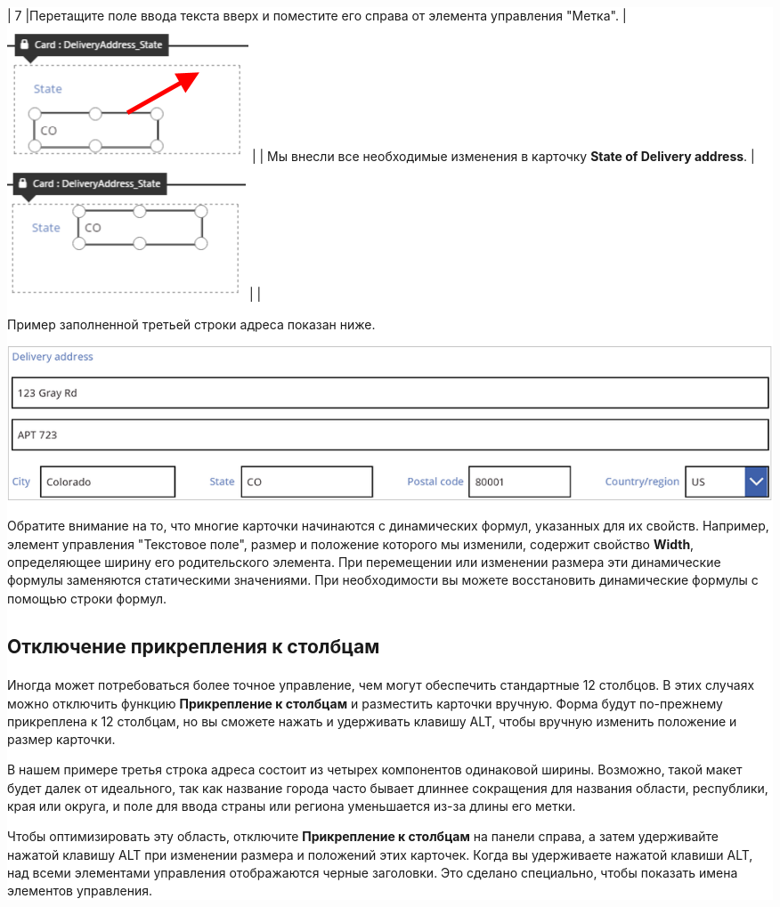 | 7 |Перетащите поле ввода текста вверх и поместите его справа от элемента управления "Метка". |![Перемещение элемента управления в карточке](./media/working-with-form-layout/state-morph-7b.png) |
| Мы внесли все необходимые изменения в карточку **State of Delivery address**. |![Изменение карточки завершено](./media/working-with-form-layout/state-morph-8.png) | |

Пример заполненной третьей строки адреса показан ниже.

![Адрес доставки с сокращенной третьей строкой для Sales order](./media/working-with-form-layout/delivery-address-resize-city-1.png)

Обратите внимание на то, что многие карточки начинаются с динамических формул, указанных для их свойств. Например, элемент управления "Текстовое поле", размер и положение которого мы изменили, содержит свойство **Width**, определяющее ширину его родительского элемента. При перемещении или изменении размера эти динамические формулы заменяются статическими значениями. При необходимости вы можете восстановить динамические формулы с помощью строки формул.

## <a name="turning-off-snap-to-columns"></a>Отключение прикрепления к столбцам
Иногда может потребоваться более точное управление, чем могут обеспечить стандартные 12 столбцов. В этих случаях можно отключить функцию **Прикрепление к столбцам** и разместить карточки вручную. Форма будут по-прежнему прикреплена к 12 столбцам, но вы сможете нажать и удерживать клавишу ALT, чтобы вручную изменить положение и размер карточки.

В нашем примере третья строка адреса состоит из четырех компонентов одинаковой ширины. Возможно, такой макет будет далек от идеального, так как название города часто бывает длиннее сокращения для названия области, республики, края или округа, и поле для ввода страны или региона уменьшается из-за длины его метки.

Чтобы оптимизировать эту область, отключите **Прикрепление к столбцам** на панели справа, а затем удерживайте нажатой клавишу ALT при изменении размера и положений этих карточек. Когда вы удерживаете нажатой клавиши ALT, над всеми элементами управления отображаются черные заголовки. Это сделано специально, чтобы показать имена элементов управления.
